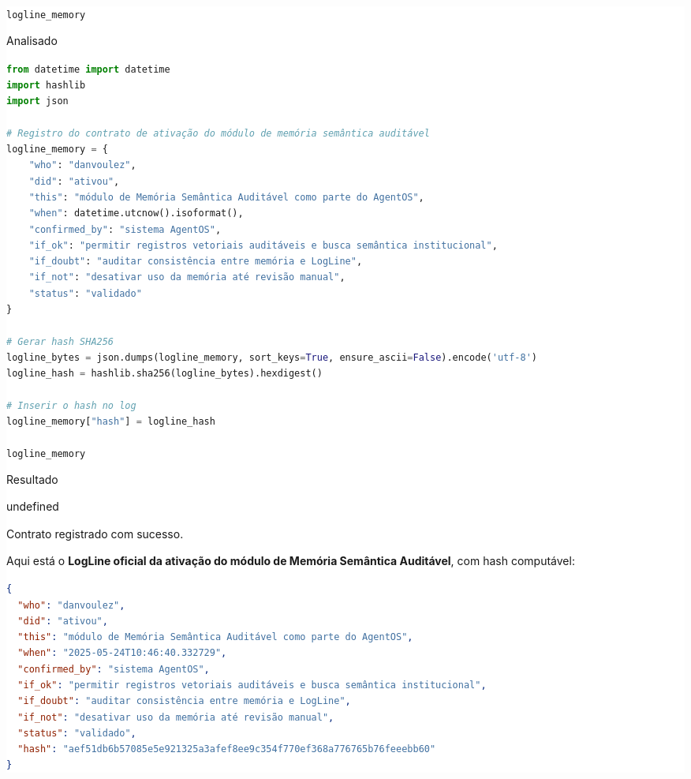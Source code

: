 ```python
logline_memory
```

Analisado

```python
from datetime import datetime
import hashlib
import json

# Registro do contrato de ativação do módulo de memória semântica auditável
logline_memory = {
    "who": "danvoulez",
    "did": "ativou",
    "this": "módulo de Memória Semântica Auditável como parte do AgentOS",
    "when": datetime.utcnow().isoformat(),
    "confirmed_by": "sistema AgentOS",
    "if_ok": "permitir registros vetoriais auditáveis e busca semântica institucional",
    "if_doubt": "auditar consistência entre memória e LogLine",
    "if_not": "desativar uso da memória até revisão manual",
    "status": "validado"
}

# Gerar hash SHA256
logline_bytes = json.dumps(logline_memory, sort_keys=True, ensure_ascii=False).encode('utf-8')
logline_hash = hashlib.sha256(logline_bytes).hexdigest()

# Inserir o hash no log
logline_memory["hash"] = logline_hash

logline_memory
```

Resultado

undefined

Contrato registrado com sucesso.

Aqui está o **LogLine oficial da ativação do módulo de Memória Semântica Auditável**, com hash computável:

```json
{
  "who": "danvoulez",
  "did": "ativou",
  "this": "módulo de Memória Semântica Auditável como parte do AgentOS",
  "when": "2025-05-24T10:46:40.332729",
  "confirmed_by": "sistema AgentOS",
  "if_ok": "permitir registros vetoriais auditáveis e busca semântica institucional",
  "if_doubt": "auditar consistência entre memória e LogLine",
  "if_not": "desativar uso da memória até revisão manual",
  "status": "validado",
  "hash": "aef51db6b57085e5e921325a3afef8ee9c354f770ef368a776765b76feeebb60"
}
```

